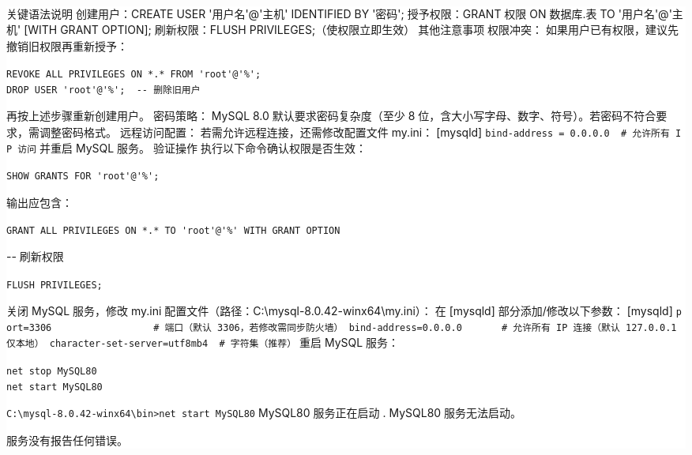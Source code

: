 关键语法说明
创建用户：CREATE USER '用户名'@'主机' IDENTIFIED BY '密码';
授予权限：GRANT 权限 ON 数据库.表 TO '用户名'@'主机' [WITH GRANT OPTION];
刷新权限：FLUSH PRIVILEGES;（使权限立即生效）
其他注意事项
权限冲突：
如果用户已有权限，建议先撤销旧权限再重新授予：

~~~mysql
REVOKE ALL PRIVILEGES ON *.* FROM 'root'@'%';
DROP USER 'root'@'%';  -- 删除旧用户
~~~

再按上述步骤重新创建用户。
密码策略：
MySQL 8.0 默认要求密码复杂度（至少 8 位，含大小写字母、数字、符号）。若密码不符合要求，需调整密码格式。
远程访问配置：
若需允许远程连接，还需修改配置文件 my.ini：
[mysqld]
`bind-address = 0.0.0.0  # 允许所有 IP 访问`
并重启 MySQL 服务。
验证操作
执行以下命令确认权限是否生效：

~~~mysql
SHOW GRANTS FOR 'root'@'%';
~~~


输出应包含：

~~~mysql
GRANT ALL PRIVILEGES ON *.* TO 'root'@'%' WITH GRANT OPTION
~~~

-- 刷新权限

~~~mysql
FLUSH PRIVILEGES;
~~~

关闭 MySQL 服务，修改 my.ini 配置文件（路径：C:\mysql-8.0.42-winx64\my.ini）：
在 [mysqld] 部分添加/修改以下参数：
[mysqld]
`port=3306                  # 端口（默认 3306，若修改需同步防火墙）
bind-address=0.0.0.0       # 允许所有 IP 连接（默认 127.0.0.1 仅本地）
character-set-server=utf8mb4  # 字符集（推荐）`
重启 MySQL 服务：

~~~bash
net stop MySQL80
net start MySQL80
~~~

`C:\mysql-8.0.42-winx64\bin>net start MySQL80`
MySQL80 服务正在启动 .
MySQL80 服务无法启动。

服务没有报告任何错误。